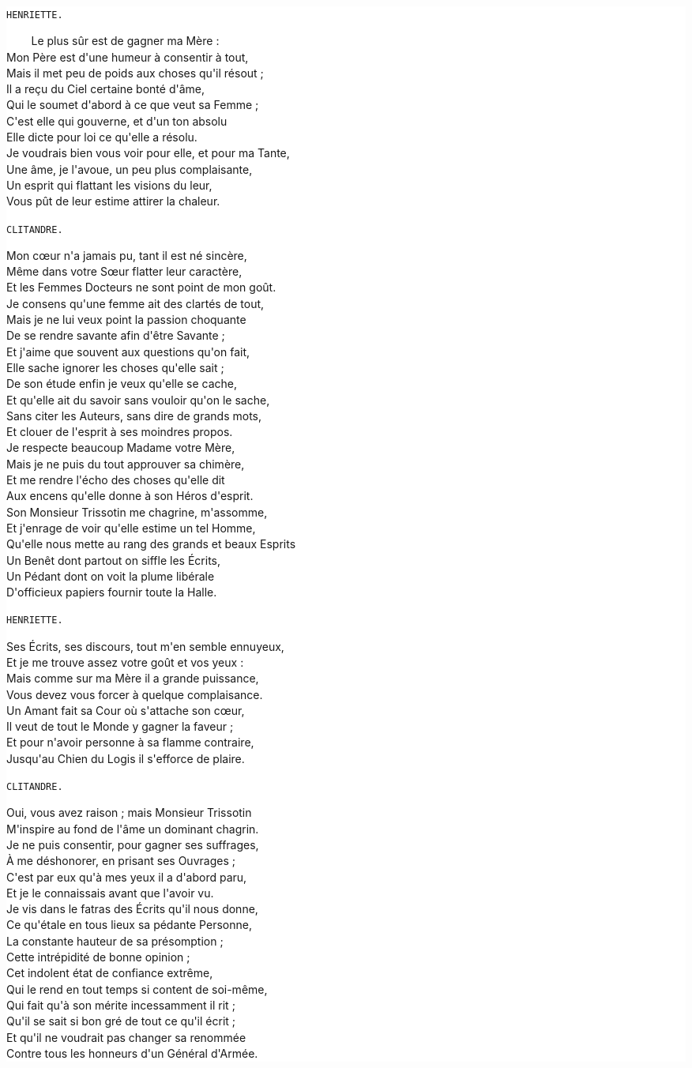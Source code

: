     HENRIETTE.
        Le plus sûr est de gagner ma Mère :  
Mon Père est d'une humeur à consentir à tout,  
Mais il met peu de poids aux choses qu'il résout ;  
Il a reçu du Ciel certaine bonté d'âme,  
Qui le soumet d'abord à ce que veut sa Femme ;  
C'est elle qui gouverne, et d'un ton absolu  
Elle dicte pour loi ce qu'elle a résolu.  
Je voudrais bien vous voir pour elle, et pour ma Tante,  
Une âme, je l'avoue, un peu plus complaisante,  
Un esprit qui flattant les visions du leur,  
Vous pût de leur estime attirer la chaleur.  

    CLITANDRE.
Mon cœur n'a jamais pu, tant il est né sincère,  
Même dans votre Sœur flatter leur caractère,  
Et les Femmes Docteurs ne sont point de mon goût.  
Je consens qu'une femme ait des clartés de tout,  
Mais je ne lui veux point la passion choquante  
De se rendre savante afin d'être Savante ;  
Et j'aime que souvent aux questions qu'on fait,  
Elle sache ignorer les choses qu'elle sait ;  
De son étude enfin je veux qu'elle se cache,  
Et qu'elle ait du savoir sans vouloir qu'on le sache,  
Sans citer les Auteurs, sans dire de grands mots,  
Et clouer de l'esprit à ses moindres propos.  
Je respecte beaucoup Madame votre Mère,  
Mais je ne puis du tout approuver sa chimère,  
Et me rendre l'écho des choses qu'elle dit  
Aux encens qu'elle donne à son Héros d'esprit.  
Son Monsieur Trissotin me chagrine, m'assomme,  
Et j'enrage de voir qu'elle estime un tel Homme,  
Qu'elle nous mette au rang des grands et beaux Esprits  
Un Benêt dont partout on siffle les Écrits,  
Un Pédant dont on voit la plume libérale  
D'officieux papiers fournir toute la Halle.  

    HENRIETTE.
Ses Écrits, ses discours, tout m'en semble ennuyeux,  
Et je me trouve assez votre goût et vos yeux :  
Mais comme sur ma Mère il a grande puissance,  
Vous devez vous forcer à quelque complaisance.  
Un Amant fait sa Cour où s'attache son cœur,  
Il veut de tout le Monde y gagner la faveur ;  
Et pour n'avoir personne à sa flamme contraire,  
Jusqu'au Chien du Logis il s'efforce de plaire.  

    CLITANDRE.
Oui, vous avez raison ; mais Monsieur Trissotin  
M'inspire au fond de l'âme un dominant chagrin.  
Je ne puis consentir, pour gagner ses suffrages,  
À me déshonorer, en prisant ses Ouvrages ;  
C'est par eux qu'à mes yeux il a d'abord paru,  
Et je le connaissais avant que l'avoir vu.  
Je vis dans le fatras des Écrits qu'il nous donne,  
Ce qu'étale en tous lieux sa pédante Personne,  
La constante hauteur de sa présomption ;  
Cette intrépidité de bonne opinion ;  
Cet indolent état de confiance extrême,  
Qui le rend en tout temps si content de soi-même,  
Qui fait qu'à son mérite incessamment il rit ;  
Qu'il se sait si bon gré de tout ce qu'il écrit ;  
Et qu'il ne voudrait pas changer sa renommée  
Contre tous les honneurs d'un Général d'Armée.  
